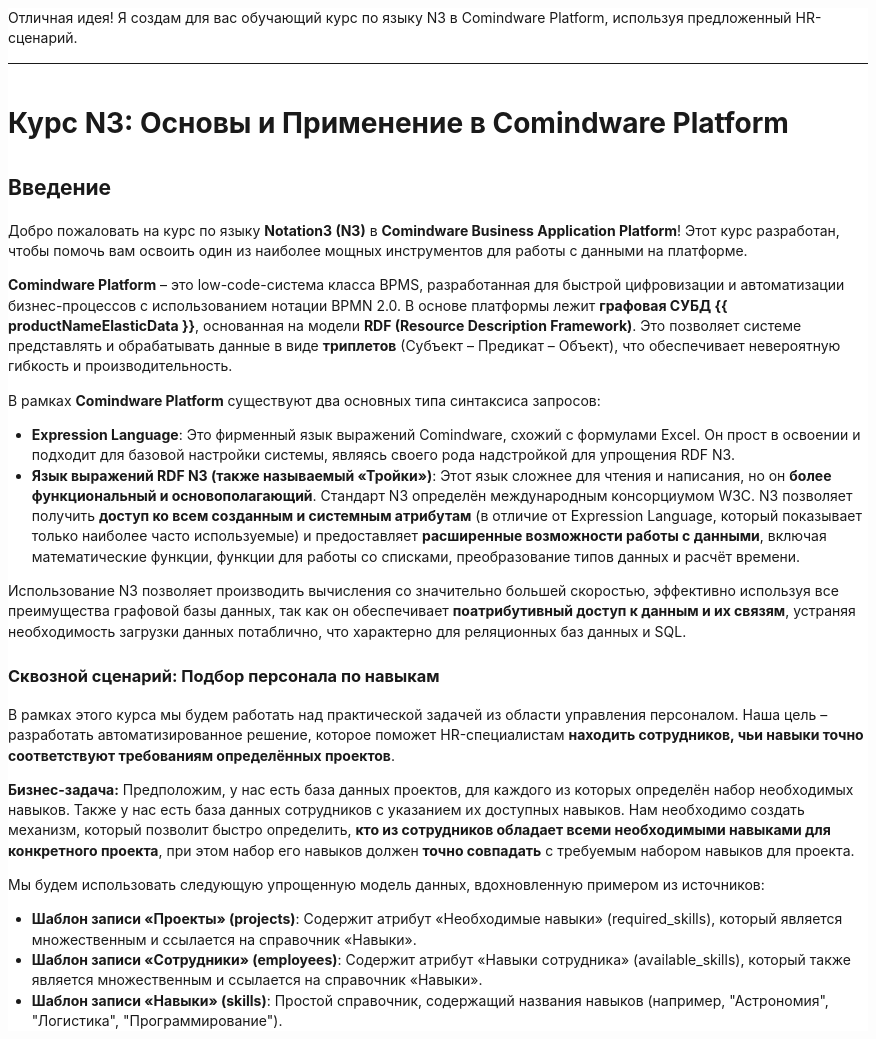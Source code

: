 Отличная идея! Я создам для вас обучающий курс по языку N3 в Comindware Platform, используя предложенный HR-сценарий.

---

# Курс N3: Основы и Применение в Comindware Platform

## Введение

Добро пожаловать на курс по языку **Notation3 (N3)** в **Comindware Business Application Platform**! Этот курс разработан, чтобы помочь вам освоить один из наиболее мощных инструментов для работы с данными на платформе.

**Comindware Platform** – это low-code-система класса BPMS, разработанная для быстрой цифровизации и автоматизации бизнес-процессов с использованием нотации BPMN 2.0. В основе платформы лежит **графовая СУБД {{ productNameElasticData }}**, основанная на модели **RDF (Resource Description Framework)**. Это позволяет системе представлять и обрабатывать данные в виде **триплетов** (Субъект – Предикат – Объект), что обеспечивает невероятную гибкость и производительность.

В рамках **Comindware Platform** существуют два основных типа синтаксиса запросов:
*   **Expression Language**: Это фирменный язык выражений Comindware, схожий с формулами Excel. Он прост в освоении и подходит для базовой настройки системы, являясь своего рода надстройкой для упрощения RDF N3.
*   **Язык выражений RDF N3 (также называемый «Тройки»)**: Этот язык сложнее для чтения и написания, но он **более функциональный и основополагающий**. Стандарт N3 определён международным консорциумом W3C. N3 позволяет получить **доступ ко всем созданным и системным атрибутам** (в отличие от Expression Language, который показывает только наиболее часто используемые) и предоставляет **расширенные возможности работы с данными**, включая математические функции, функции для работы со списками, преобразование типов данных и расчёт времени.

Использование N3 позволяет производить вычисления со значительно большей скоростью, эффективно используя все преимущества графовой базы данных, так как он обеспечивает **поатрибутивный доступ к данным и их связям**, устраняя необходимость загрузки данных потаблично, что характерно для реляционных баз данных и SQL.

### Сквозной сценарий: Подбор персонала по навыкам

В рамках этого курса мы будем работать над практической задачей из области управления персоналом. Наша цель – разработать автоматизированное решение, которое поможет HR-специалистам **находить сотрудников, чьи навыки точно соответствуют требованиям определённых проектов**.

**Бизнес-задача:** Предположим, у нас есть база данных проектов, для каждого из которых определён набор необходимых навыков. Также у нас есть база данных сотрудников с указанием их доступных навыков. Нам необходимо создать механизм, который позволит быстро определить, **кто из сотрудников обладает всеми необходимыми навыками для конкретного проекта**, при этом набор его навыков должен **точно совпадать** с требуемым набором навыков для проекта.

Мы будем использовать следующую упрощенную модель данных, вдохновленную примером из источников:
*   **Шаблон записи «Проекты» (projects)**: Содержит атрибут «Необходимые навыки» (required_skills), который является множественным и ссылается на справочник «Навыки».
*   **Шаблон записи «Сотрудники» (employees)**: Содержит атрибут «Навыки сотрудника» (available_skills), который также является множественным и ссылается на справочник «Навыки».
*   **Шаблон записи «Навыки» (skills)**: Простой справочник, содержащий названия навыков (например, "Астрономия", "Логистика", "Программирование").
